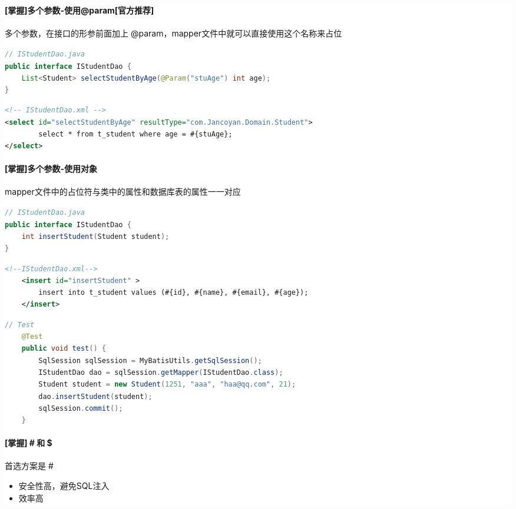 

#### [掌握]多个参数-使用@param[官方推荐]

多个参数，在接口的形参前面加上 @param，mapper文件中就可以直接使用这个名称来占位

```java
// IStudentDao.java
public interface IStudentDao {
    List<Student> selectStudentByAge(@Param("stuAge") int age);
}
```

```xml
<!-- IStudentDao.xml -->
<select id="selectStudentByAge" resultType="com.Jancoyan.Domain.Student">
        select * from t_student where age = #{stuAge};
</select>
```



#### [掌握]多个参数-使用对象

mapper文件中的占位符与类中的属性和数据库表的属性一一对应

```java
// IStudentDao.java
public interface IStudentDao {
    int insertStudent(Student student);
}
```

```xml
<!--IStudentDao.xml-->
	<insert id="insertStudent" >
        insert into t_student values (#{id}, #{name}, #{email}, #{age});
    </insert>
```

```java
// Test
    @Test
    public void test() {
        SqlSession sqlSession = MyBatisUtils.getSqlSession();
        IStudentDao dao = sqlSession.getMapper(IStudentDao.class);
        Student student = new Student(1251, "aaa", "haa@qq.com", 21);
        dao.insertStudent(student);
        sqlSession.commit();
    }
```



#### [掌握] # 和 $

首选方案是  #

- 安全性高，避免SQL注入
- 效率高
